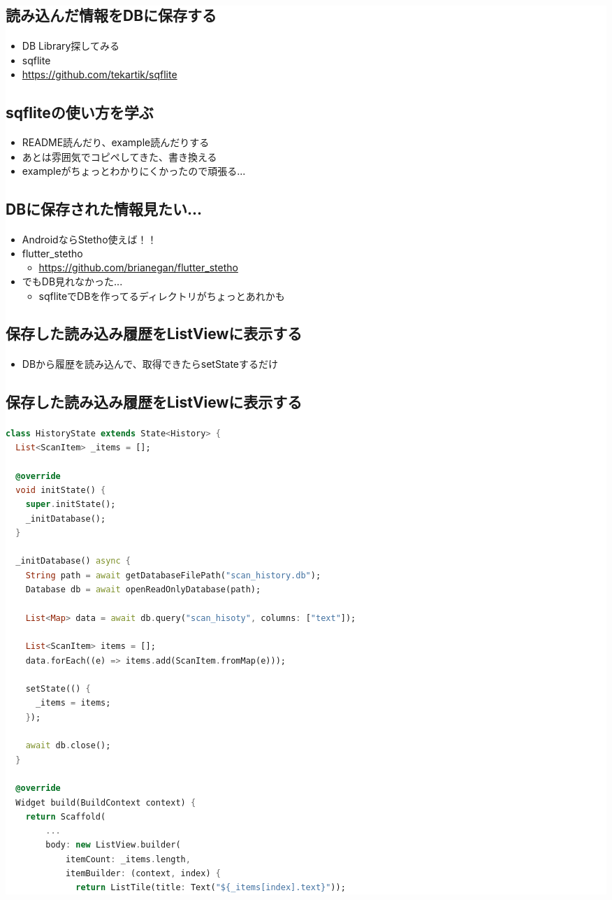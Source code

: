 ## 読み込んだ情報をDBに保存する

* DB Library探してみる
* sqflite
* https://github.com/tekartik/sqflite


## sqfliteの使い方を学ぶ

* README読んだり、example読んだりする 
* あとは雰囲気でコピペしてきた、書き換える
* exampleがちょっとわかりにくかったので頑張る...


## DBに保存された情報見たい...

* AndroidならStetho使えば！！
* flutter_stetho
  * https://github.com/brianegan/flutter_stetho
* でもDB見れなかった...
  * sqfliteでDBを作ってるディレクトリがちょっとあれかも


## 保存した読み込み履歴をListViewに表示する

* DBから履歴を読み込んで、取得できたらsetStateするだけ


## 保存した読み込み履歴をListViewに表示する

```dart
class HistoryState extends State<History> {
  List<ScanItem> _items = [];

  @override
  void initState() {
    super.initState();
    _initDatabase();
  }

  _initDatabase() async {
    String path = await getDatabaseFilePath("scan_history.db");
    Database db = await openReadOnlyDatabase(path);

    List<Map> data = await db.query("scan_hisoty", columns: ["text"]);

    List<ScanItem> items = [];
    data.forEach((e) => items.add(ScanItem.fromMap(e)));

    setState(() {
      _items = items;
    });

    await db.close();
  }

  @override
  Widget build(BuildContext context) {
    return Scaffold(
        ...
        body: new ListView.builder(
            itemCount: _items.length,
            itemBuilder: (context, index) {
              return ListTile(title: Text("${_items[index].text}"));
```